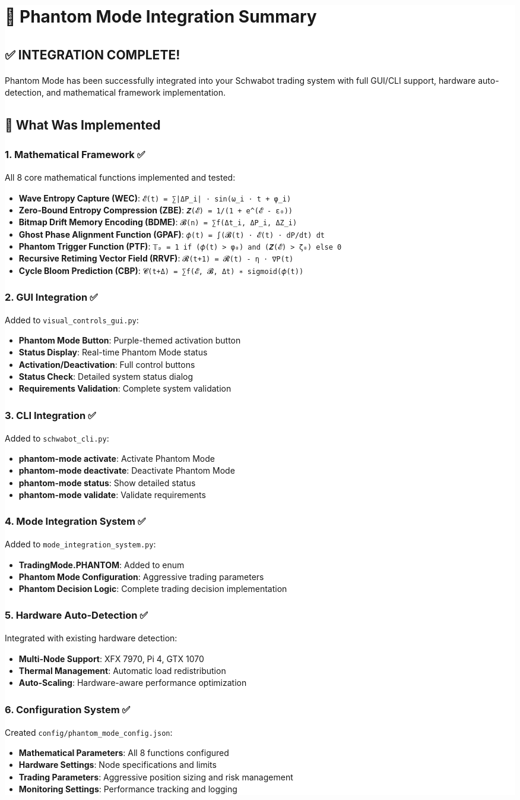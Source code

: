 # 🧬 Phantom Mode Integration Summary

## ✅ **INTEGRATION COMPLETE!**

Phantom Mode has been successfully integrated into your Schwabot trading system with full GUI/CLI support, hardware auto-detection, and mathematical framework implementation.

## 🎯 **What Was Implemented**

### 1. **Mathematical Framework** ✅
All 8 core mathematical functions implemented and tested:

- **Wave Entropy Capture (WEC)**: `𝓔(t) = ∑|ΔP_i| ⋅ sin(ω_i ⋅ t + φ_i)`
- **Zero-Bound Entropy Compression (ZBE)**: `𝒁(𝓔) = 1/(1 + e^(𝓔 - ε₀))`
- **Bitmap Drift Memory Encoding (BDME)**: `𝓑(n) = ∑f(Δt_i, ΔP_i, ΔZ_i)`
- **Ghost Phase Alignment Function (GPAF)**: `𝜙(t) = ∫(𝓑(t) ⋅ 𝓔(t) ⋅ dP/dt) dt`
- **Phantom Trigger Function (PTF)**: `𝕋ₚ = 1 if (𝜙(t) > φ₀) and (𝒁(𝓔) > ζ₀) else 0`
- **Recursive Retiming Vector Field (RRVF)**: `𝓡(t+1) = 𝓡(t) - η ⋅ ∇P(t)`
- **Cycle Bloom Prediction (CBP)**: `𝓒(t+Δ) = ∑f(𝓔, 𝓑, Δt) ∗ sigmoid(𝜙(t))`

### 2. **GUI Integration** ✅
Added to `visual_controls_gui.py`:
- **Phantom Mode Button**: Purple-themed activation button
- **Status Display**: Real-time Phantom Mode status
- **Activation/Deactivation**: Full control buttons
- **Status Check**: Detailed system status dialog
- **Requirements Validation**: Complete system validation

### 3. **CLI Integration** ✅
Added to `schwabot_cli.py`:
- **phantom-mode activate**: Activate Phantom Mode
- **phantom-mode deactivate**: Deactivate Phantom Mode
- **phantom-mode status**: Show detailed status
- **phantom-mode validate**: Validate requirements

### 4. **Mode Integration System** ✅
Added to `mode_integration_system.py`:
- **TradingMode.PHANTOM**: Added to enum
- **Phantom Mode Configuration**: Aggressive trading parameters
- **Phantom Decision Logic**: Complete trading decision implementation

### 5. **Hardware Auto-Detection** ✅
Integrated with existing hardware detection:
- **Multi-Node Support**: XFX 7970, Pi 4, GTX 1070
- **Thermal Management**: Automatic load redistribution
- **Auto-Scaling**: Hardware-aware performance optimization

### 6. **Configuration System** ✅
Created `config/phantom_mode_config.json`:
- **Mathematical Parameters**: All 8 functions configured
- **Hardware Settings**: Node specifications and limits
- **Trading Parameters**: Aggressive position sizing and risk management
- **Monitoring Settings**: Performance tracking and logging
